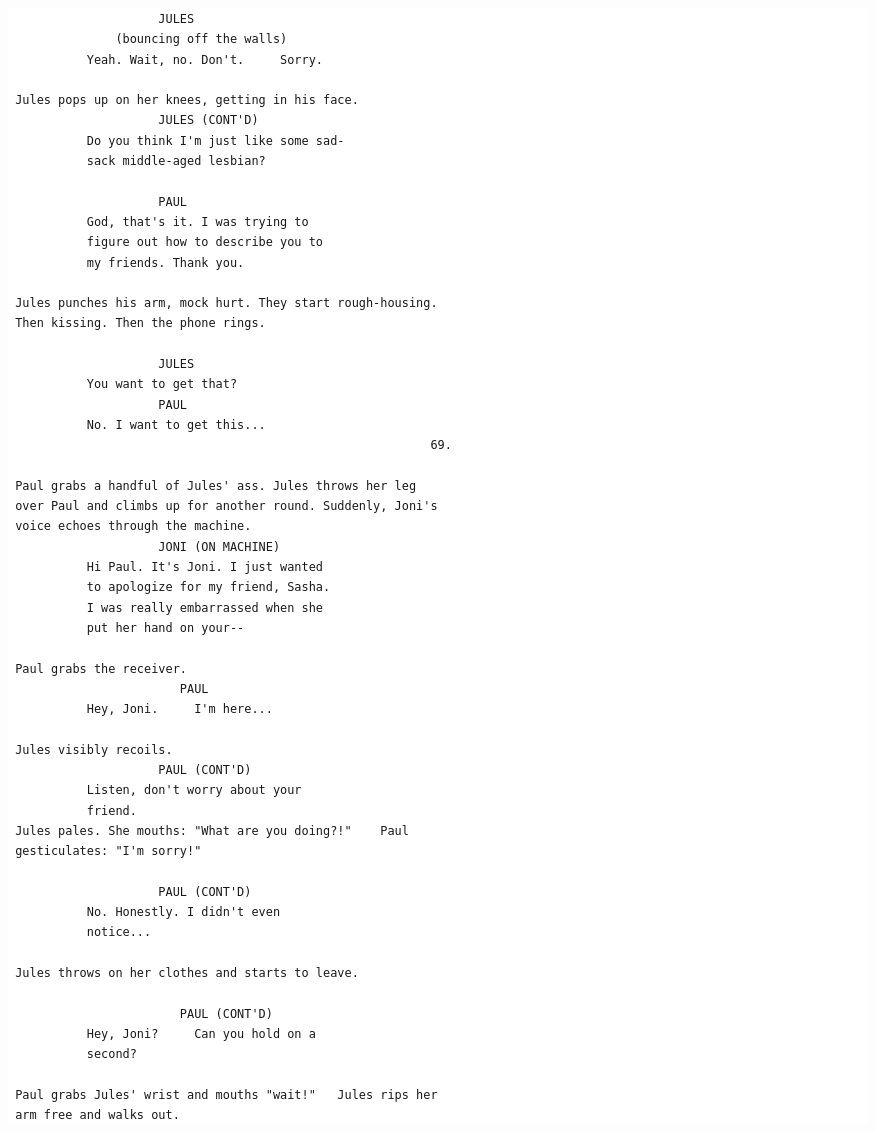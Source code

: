                          JULES
                   (bouncing off the walls)
               Yeah. Wait, no. Don't.     Sorry.

     Jules pops up on her knees, getting in his face.
                         JULES (CONT'D)
               Do you think I'm just like some sad-
               sack middle-aged lesbian?

                         PAUL
               God, that's it. I was trying to
               figure out how to describe you to
               my friends. Thank you.

     Jules punches his arm, mock hurt. They start rough-housing.
     Then kissing. Then the phone rings.

                         JULES
               You want to get that?
                         PAUL
               No. I want to get this...
                                                               69.

     Paul grabs a handful of Jules' ass. Jules throws her leg
     over Paul and climbs up for another round. Suddenly, Joni's
     voice echoes through the machine.
                         JONI (ON MACHINE)
               Hi Paul. It's Joni. I just wanted
               to apologize for my friend, Sasha.
               I was really embarrassed when she
               put her hand on your--

     Paul grabs the receiver.
                            PAUL
               Hey, Joni.     I'm here...

     Jules visibly recoils.
                         PAUL (CONT'D)
               Listen, don't worry about your
               friend.
     Jules pales. She mouths: "What are you doing?!"    Paul
     gesticulates: "I'm sorry!"

                         PAUL (CONT'D)
               No. Honestly. I didn't even
               notice...

     Jules throws on her clothes and starts to leave.

                            PAUL (CONT'D)
               Hey, Joni?     Can you hold on a
               second?

     Paul grabs Jules' wrist and mouths "wait!"   Jules rips her
     arm free and walks out.
